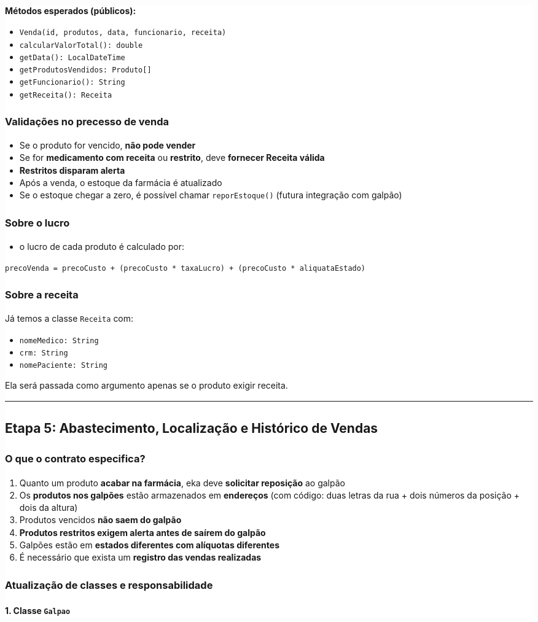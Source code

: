 **Métodos esperados (públicos):**

- ``Venda(id, produtos, data, funcionario, receita)``
- ``calcularValorTotal(): double``
- ``getData(): LocalDateTime``
- ``getProdutosVendidos: Produto[]``
- ``getFuncionario(): String``
- ``getReceita(): Receita``

### Validações no precesso de venda

- Se o produto for vencido, **não pode vender**
- Se for **medicamento com receita** ou **restrito**, deve **fornecer Receita válida**
- **Restritos disparam alerta**
- Após a venda, o estoque da farmácia é atualizado
- Se o estoque chegar a zero, é possível chamar `reporEstoque()` (futura integração com galpão)

### Sobre o lucro

- o lucro de cada produto é calculado por:

```
precoVenda = precoCusto + (precoCusto * taxaLucro) + (precoCusto * aliquataEstado)
```

### Sobre a receita

Já temos a classe `Receita` com:

- ``nomeMedico: String``
- ``crm: String``
- ``nomePaciente: String``

Ela será passada como argumento apenas se o produto exigir receita.

---

## Etapa 5: Abastecimento, Localização e Histórico de Vendas

### O que o contrato especifica?

1. Quanto um produto **acabar na farmácia**, eka deve **solicitar reposição** ao galpão
2. Os **produtos nos galpões** estão armazenados em **endereços** (com código: duas letras da rua + dois números da posição + dois da altura)
3. Produtos vencidos **não saem do galpão**
4. **Produtos restritos exigem alerta antes de saírem do galpão**
5. Galpões estão em **estados diferentes com alíquotas diferentes**
6. É necessário que exista um **registro das vendas realizadas**

### Atualização de classes e responsabilidade

#### 1. Classe `Galpao`
